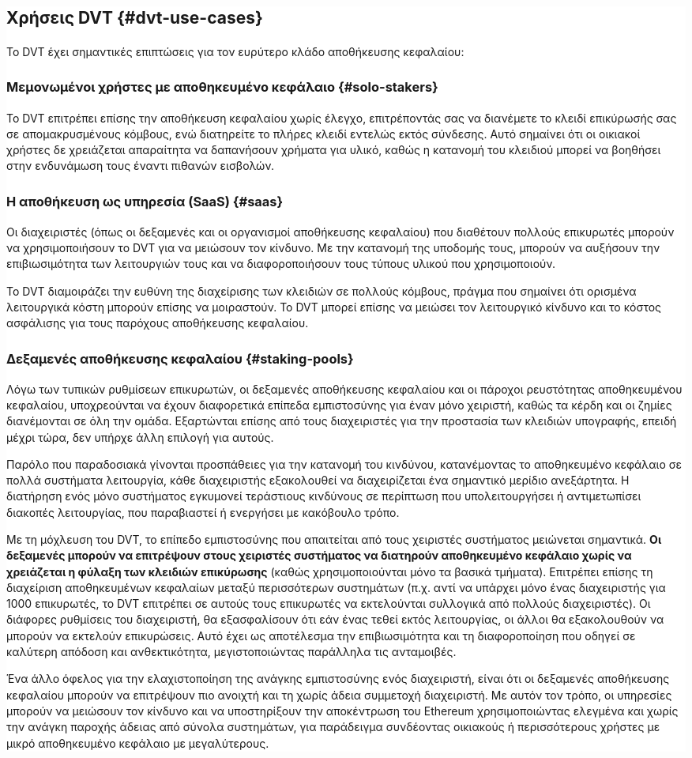## Χρήσεις DVT {#dvt-use-cases}

Το DVT έχει σημαντικές επιπτώσεις για τον ευρύτερο κλάδο αποθήκευσης κεφαλαίου:

### Μεμονωμένοι χρήστες με αποθηκευμένο κεφάλαιο {#solo-stakers}

Το DVT επιτρέπει επίσης την αποθήκευση κεφαλαίου χωρίς έλεγχο, επιτρέποντάς σας να διανέμετε το κλειδί επικύρωσής σας σε απομακρυσμένους κόμβους, ενώ διατηρείτε το πλήρες κλειδί εντελώς εκτός σύνδεσης. Αυτό σημαίνει ότι οι οικιακοί χρήστες δε χρειάζεται απαραίτητα να δαπανήσουν χρήματα για υλικό, καθώς η κατανομή του κλειδιού μπορεί να βοηθήσει στην ενδυνάμωση τους έναντι πιθανών εισβολών.

### Η αποθήκευση ως υπηρεσία (SaaS) {#saas}

Οι διαχειριστές (όπως οι δεξαμενές και οι οργανισμοί αποθήκευσης κεφαλαίου) που διαθέτουν πολλούς επικυρωτές μπορούν να χρησιμοποιήσουν το DVT για να μειώσουν τον κίνδυνο. Με την κατανομή της υποδομής τους, μπορούν να αυξήσουν την επιβιωσιμότητα των λειτουργιών τους και να διαφοροποιήσουν τους τύπους υλικού που χρησιμοποιούν.

Το DVT διαμοιράζει την ευθύνη της διαχείρισης των κλειδιών σε πολλούς κόμβους, πράγμα που σημαίνει ότι ορισμένα λειτουργικά κόστη μπορούν επίσης να μοιραστούν. Το DVT μπορεί επίσης να μειώσει τον λειτουργικό κίνδυνο και το κόστος ασφάλισης για τους παρόχους αποθήκευσης κεφαλαίου.

### Δεξαμενές αποθήκευσης κεφαλαίου {#staking-pools}

Λόγω των τυπικών ρυθμίσεων επικυρωτών, οι δεξαμενές αποθήκευσης κεφαλαίου και οι πάροχοι ρευστότητας αποθηκευμένου κεφαλαίου, υποχρεούνται να έχουν διαφορετικά επίπεδα εμπιστοσύνης για έναν μόνο χειριστή, καθώς τα κέρδη και οι ζημίες διανέμονται σε όλη την ομάδα. Εξαρτώνται επίσης από τους διαχειριστές για την προστασία των κλειδιών υπογραφής, επειδή μέχρι τώρα, δεν υπήρχε άλλη επιλογή για αυτούς.

Παρόλο που παραδοσιακά γίνονται προσπάθειες για την κατανομή του κινδύνου, κατανέμοντας το αποθηκευμένο κεφάλαιο σε πολλά συστήματα λειτουργία, κάθε διαχειριστής εξακολουθεί να διαχειρίζεται ένα σημαντικό μερίδιο ανεξάρτητα. Η διατήρηση ενός μόνο συστήματος εγκυμονεί τεράστιους κινδύνους σε περίπτωση που υπολειτουργήσει ή αντιμετωπίσει διακοπές λειτουργίας, που παραβιαστεί ή ενεργήσει με κακόβουλο τρόπο.

Με τη μόχλευση του DVT, το επίπεδο εμπιστοσύνης που απαιτείται από τους χειριστές συστήματος μειώνεται σημαντικά. **Οι δεξαμενές μπορούν να επιτρέψουν στους χειριστές συστήματος να διατηρούν αποθηκευμένο κεφάλαιο χωρίς να χρειάζεται η φύλαξη των κλειδιών επικύρωσης** (καθώς χρησιμοποιούνται μόνο τα βασικά τμήματα). Επιτρέπει επίσης τη διαχείριση αποθηκευμένων κεφαλαίων μεταξύ περισσότερων συστημάτων (π.χ. αντί να υπάρχει μόνο ένας διαχειριστής για 1000 επικυρωτές, το DVT επιτρέπει σε αυτούς τους επικυρωτές να εκτελούνται συλλογικά από πολλούς διαχειριστές). Οι διάφορες ρυθμίσεις του διαχειριστή, θα εξασφαλίσουν ότι εάν ένας τεθεί εκτός λειτουργίας, οι άλλοι θα εξακολουθούν να μπορούν να εκτελούν επικυρώσεις. Αυτό έχει ως αποτέλεσμα την επιβιωσιμότητα και τη διαφοροποίηση που οδηγεί σε καλύτερη απόδοση και ανθεκτικότητα, μεγιστοποιώντας παράλληλα τις ανταμοιβές.

Ένα άλλο όφελος για την ελαχιστοποίηση της ανάγκης εμπιστοσύνης ενός διαχειριστή, είναι ότι οι δεξαμενές αποθήκευσης κεφαλαίου μπορούν να επιτρέψουν πιο ανοιχτή και τη χωρίς άδεια συμμετοχή διαχειριστή. Με αυτόν τον τρόπο, οι υπηρεσίες μπορούν να μειώσουν τον κίνδυνο και να υποστηρίξουν την αποκέντρωση του Ethereum χρησιμοποιώντας ελεγμένα και χωρίς την ανάγκη παροχής άδειας από σύνολα συστημάτων, για παράδειγμα συνδέοντας οικιακούς ή περισσότερους χρήστες με μικρό αποθηκευμένο κεφάλαιο με μεγαλύτερους.
